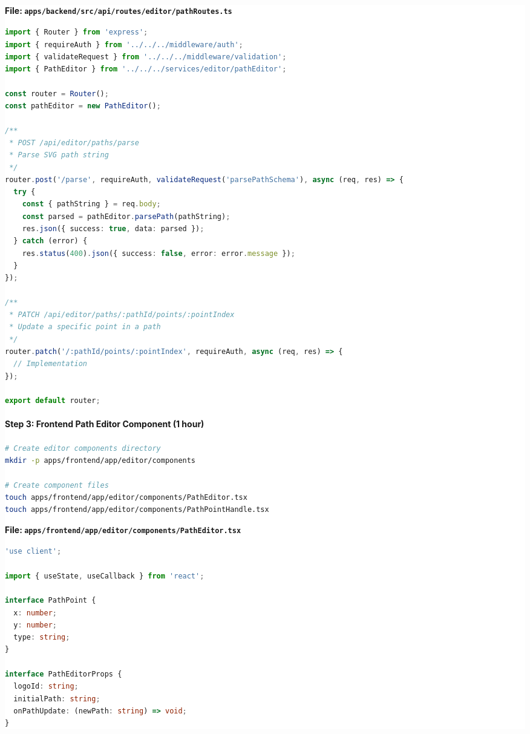 **File: `apps/backend/src/api/routes/editor/pathRoutes.ts`**

```typescript
import { Router } from 'express';
import { requireAuth } from '../../../middleware/auth';
import { validateRequest } from '../../../middleware/validation';
import { PathEditor } from '../../../services/editor/pathEditor';

const router = Router();
const pathEditor = new PathEditor();

/**
 * POST /api/editor/paths/parse
 * Parse SVG path string
 */
router.post('/parse', requireAuth, validateRequest('parsePathSchema'), async (req, res) => {
  try {
    const { pathString } = req.body;
    const parsed = pathEditor.parsePath(pathString);
    res.json({ success: true, data: parsed });
  } catch (error) {
    res.status(400).json({ success: false, error: error.message });
  }
});

/**
 * PATCH /api/editor/paths/:pathId/points/:pointIndex
 * Update a specific point in a path
 */
router.patch('/:pathId/points/:pointIndex', requireAuth, async (req, res) => {
  // Implementation
});

export default router;
```

#### Step 3: Frontend Path Editor Component (1 hour)

```bash
# Create editor components directory
mkdir -p apps/frontend/app/editor/components

# Create component files
touch apps/frontend/app/editor/components/PathEditor.tsx
touch apps/frontend/app/editor/components/PathPointHandle.tsx
```

**File: `apps/frontend/app/editor/components/PathEditor.tsx`**

```typescript
'use client';

import { useState, useCallback } from 'react';

interface PathPoint {
  x: number;
  y: number;
  type: string;
}

interface PathEditorProps {
  logoId: string;
  initialPath: string;
  onPathUpdate: (newPath: string) => void;
}

```